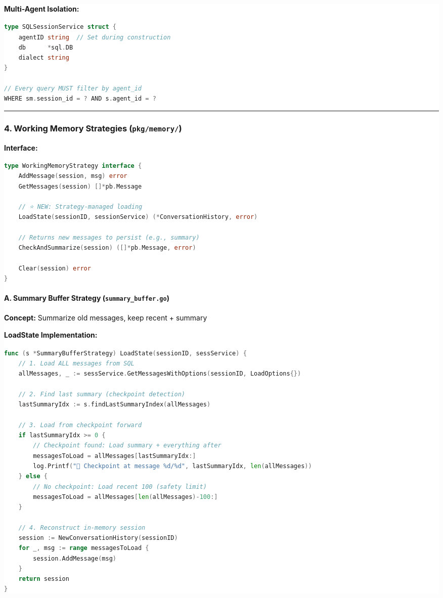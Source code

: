 **Multi-Agent Isolation:**
```go
type SQLSessionService struct {
    agentID string  // Set during construction
    db      *sql.DB
    dialect string
}

// Every query MUST filter by agent_id
WHERE sm.session_id = ? AND s.agent_id = ?
```

---

### 4. **Working Memory Strategies** (`pkg/memory/`)

**Interface:**
```go
type WorkingMemoryStrategy interface {
    AddMessage(session, msg) error
    GetMessages(session) []*pb.Message
    
    // ⭐ NEW: Strategy-managed loading
    LoadState(sessionID, sessionService) (*ConversationHistory, error)
    
    // Returns new messages to persist (e.g., summary)
    CheckAndSummarize(session) ([]*pb.Message, error)
    
    Clear(session) error
}
```

#### **A. Summary Buffer Strategy** (`summary_buffer.go`)

**Concept:** Summarize old messages, keep recent + summary

**LoadState Implementation:**
```go
func (s *SummaryBufferStrategy) LoadState(sessionID, sessService) {
    // 1. Load ALL messages from SQL
    allMessages, _ := sessService.GetMessagesWithOptions(sessionID, LoadOptions{})
    
    // 2. Find last summary (checkpoint detection)
    lastSummaryIdx := s.findLastSummaryIndex(allMessages)
    
    // 3. Load from checkpoint forward
    if lastSummaryIdx >= 0 {
        // Checkpoint found: Load summary + everything after
        messagesToLoad = allMessages[lastSummaryIdx:]
        log.Printf("📍 Checkpoint at message %d/%d", lastSummaryIdx, len(allMessages))
    } else {
        // No checkpoint: Load recent 100 (safety limit)
        messagesToLoad = allMessages[len(allMessages)-100:]
    }
    
    // 4. Reconstruct in-memory session
    session := NewConversationHistory(sessionID)
    for _, msg := range messagesToLoad {
        session.AddMessage(msg)
    }
    return session
}
```
